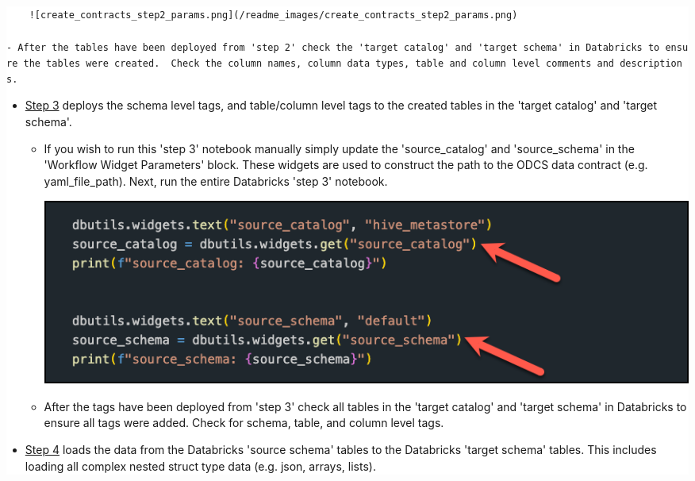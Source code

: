         ![create_contracts_step2_params.png](/readme_images/create_contracts_step2_params.png)

    - After the tables have been deployed from 'step 2' check the 'target catalog' and 'target schema' in Databricks to ensure the tables were created.  Check the column names, column data types, table and column level comments and descriptions.

- [Step 3](/notebooks/s3_data_contract_deploy_tags.py) deploys the schema level tags, and table/column level tags to the created tables in the 'target catalog' and 'target schema'.

    - If you wish to run this 'step 3' notebook manually simply update the 'source_catalog' and 'source_schema' in the 'Workflow Widget Parameters' block.  These widgets are used to construct the path to the ODCS data contract (e.g. yaml_file_path).  Next, run the entire Databricks 'step 3' notebook.

        ![create_contracts_step3_params.png](/readme_images/create_contracts_step3_params.png)

    - After the tags have been deployed from 'step 3' check all tables in the 'target catalog' and 'target schema' in Databricks to ensure all tags were added.  Check for schema, table, and column level tags.

- [Step 4](/notebooks/s4_data_contract_deploy_data.py) loads the data from the Databricks 'source schema' tables to the Databricks 'target schema' tables.  This includes loading all complex nested struct type data (e.g. json, arrays, lists).
